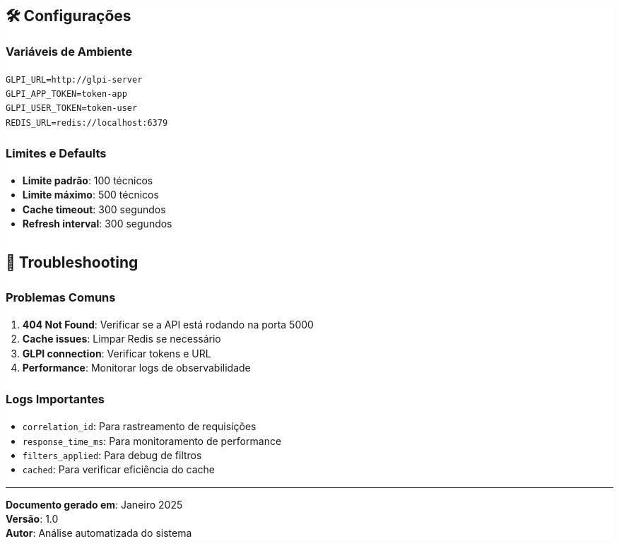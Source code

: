 ## 🛠️ Configurações

### Variáveis de Ambiente
```env
GLPI_URL=http://glpi-server
GLPI_APP_TOKEN=token-app
GLPI_USER_TOKEN=token-user
REDIS_URL=redis://localhost:6379
```

### Limites e Defaults
- **Limite padrão**: 100 técnicos
- **Limite máximo**: 500 técnicos
- **Cache timeout**: 300 segundos
- **Refresh interval**: 300 segundos

## 🔧 Troubleshooting

### Problemas Comuns
1. **404 Not Found**: Verificar se a API está rodando na porta 5000
2. **Cache issues**: Limpar Redis se necessário
3. **GLPI connection**: Verificar tokens e URL
4. **Performance**: Monitorar logs de observabilidade

### Logs Importantes
- `correlation_id`: Para rastreamento de requisições
- `response_time_ms`: Para monitoramento de performance
- `filters_applied`: Para debug de filtros
- `cached`: Para verificar eficiência do cache

---

**Documento gerado em**: Janeiro 2025  
**Versão**: 1.0  
**Autor**: Análise automatizada do sistema